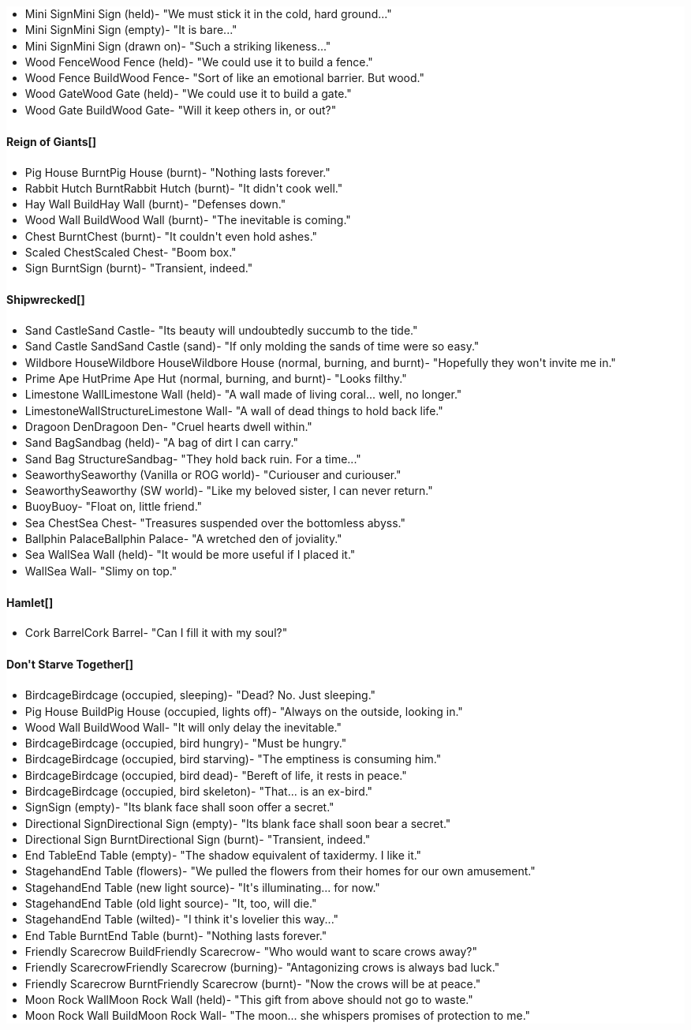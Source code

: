 * Mini SignMini Sign (held)- "We must stick it in the cold, hard ground..."
* Mini SignMini Sign (empty)- "It is bare..."
* Mini SignMini Sign (drawn on)- "Such a striking likeness..."
* Wood FenceWood Fence (held)- "We could use it to build a fence."
* Wood Fence BuildWood Fence- "Sort of like an emotional barrier. But wood."
* Wood GateWood Gate (held)- "We could use it to build a gate."
* Wood Gate BuildWood Gate- "Will it keep others in, or out?"

#### Reign of Giants[]

* Pig House BurntPig House (burnt)- "Nothing lasts forever."
* Rabbit Hutch BurntRabbit Hutch (burnt)- "It didn't cook well."
* Hay Wall BuildHay Wall (burnt)- "Defenses down."
* Wood Wall BuildWood Wall (burnt)- "The inevitable is coming."
* Chest BurntChest (burnt)- "It couldn't even hold ashes."
* Scaled ChestScaled Chest- "Boom box."
* Sign BurntSign (burnt)- "Transient, indeed."

#### Shipwrecked[]

* Sand CastleSand Castle- "Its beauty will undoubtedly succumb to the tide."
* Sand Castle SandSand Castle (sand)- "If only molding the sands of time were so easy."
* Wildbore HouseWildbore HouseWildbore House (normal, burning, and burnt)- "Hopefully they won't invite me in."
* Prime Ape HutPrime Ape Hut (normal, burning, and burnt)- "Looks filthy."
* Limestone WallLimestone Wall (held)- "A wall made of living coral... well, no longer."
* LimestoneWallStructureLimestone Wall- "A wall of dead things to hold back life."
* Dragoon DenDragoon Den- "Cruel hearts dwell within."
* Sand BagSandbag (held)- "A bag of dirt I can carry."
* Sand Bag StructureSandbag- "They hold back ruin. For a time..."
* SeaworthySeaworthy (Vanilla or ROG world)- "Curiouser and curiouser."
* SeaworthySeaworthy (SW world)- "Like my beloved sister, I can never return."
* BuoyBuoy- "Float on, little friend."
* Sea ChestSea Chest- "Treasures suspended over the bottomless abyss."
* Ballphin PalaceBallphin Palace- "A wretched den of joviality."
* Sea WallSea Wall (held)- "It would be more useful if I placed it."
* WallSea Wall- "Slimy on top."

#### Hamlet[]

* Cork BarrelCork Barrel- "Can I fill it with my soul?"

#### Don't Starve Together[]

* BirdcageBirdcage (occupied, sleeping)- "Dead? No. Just sleeping."
* Pig House BuildPig House (occupied, lights off)- "Always on the outside, looking in."
* Wood Wall BuildWood Wall- "It will only delay the inevitable."
* BirdcageBirdcage (occupied, bird hungry)- "Must be hungry."
* BirdcageBirdcage (occupied, bird starving)- "The emptiness is consuming him."
* BirdcageBirdcage (occupied, bird dead)- "Bereft of life, it rests in peace."
* BirdcageBirdcage (occupied, bird skeleton)- "That... is an ex-bird."
* SignSign (empty)- "Its blank face shall soon offer a secret."
* Directional SignDirectional Sign (empty)- "Its blank face shall soon bear a secret."
* Directional Sign BurntDirectional Sign (burnt)- "Transient, indeed."
* End TableEnd Table (empty)- "The shadow equivalent of taxidermy. I like it."
* StagehandEnd Table (flowers)- "We pulled the flowers from their homes for our own amusement."
* StagehandEnd Table (new light source)- "It's illuminating... for now."
* StagehandEnd Table (old light source)- "It, too, will die."
* StagehandEnd Table (wilted)- "I think it's lovelier this way..."
* End Table BurntEnd Table (burnt)- "Nothing lasts forever."
* Friendly Scarecrow BuildFriendly Scarecrow- "Who would want to scare crows away?"
* Friendly ScarecrowFriendly Scarecrow (burning)- "Antagonizing crows is always bad luck."
* Friendly Scarecrow BurntFriendly Scarecrow (burnt)- "Now the crows will be at peace."
* Moon Rock WallMoon Rock Wall (held)- "This gift from above should not go to waste."
* Moon Rock Wall BuildMoon Rock Wall- "The moon... she whispers promises of protection to me."